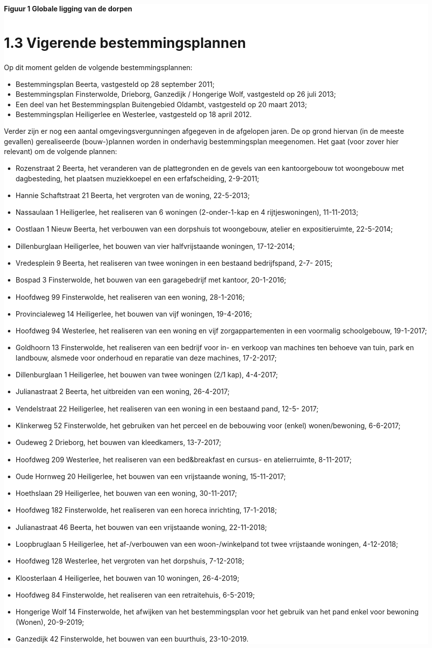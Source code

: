 **Figuur 1 Globale ligging van de dorpen**

# <span id="page-4-0"></span>1.3 Vigerende bestemmingsplannen

Op dit moment gelden de volgende bestemmingsplannen:

- Bestemmingsplan Beerta, vastgesteld op 28 september 2011;
- Bestemmingsplan Finsterwolde, Drieborg, Ganzedijk / Hongerige Wolf, vastgesteld op 26 juli 2013;
- Een deel van het Bestemmingsplan Buitengebied Oldambt, vastgesteld op 20 maart 2013;
- Bestemmingsplan Heiligerlee en Westerlee, vastgesteld op 18 april 2012.

Verder zijn er nog een aantal omgevingsvergunningen afgegeven in de afgelopen jaren. De op grond hiervan (in de meeste gevallen) gerealiseerde (bouw-)plannen worden in onderhavig bestemmingsplan meegenomen. Het gaat (voor zover hier relevant) om de volgende plannen:

- Rozenstraat 2 Beerta, het veranderen van de plattegronden en de gevels van een kantoorgebouw tot woongebouw met dagbesteding, het plaatsen muziekkoepel en een erfafscheiding, 2-9-2011;
- Hannie Schaftstraat 21 Beerta, het vergroten van de woning, 22-5-2013;
- Nassaulaan 1 Heiligerlee, het realiseren van 6 woningen (2-onder-1-kap en 4 rijtjeswoningen), 11-11-2013;
- Oostlaan 1 Nieuw Beerta, het verbouwen van een dorpshuis tot woongebouw, atelier en expositieruimte, 22-5-2014;
- Dillenburglaan Heiligerlee, het bouwen van vier halfvrijstaande woningen, 17-12-2014;
- Vredesplein 9 Beerta, het realiseren van twee woningen in een bestaand bedrijfspand, 2-7- 2015;
- Bospad 3 Finsterwolde, het bouwen van een garagebedrijf met kantoor, 20-1-2016;
- Hoofdweg 99 Finsterwolde, het realiseren van een woning, 28-1-2016;
- Provincialeweg 14 Heiligerlee, het bouwen van vijf woningen, 19-4-2016;
- Hoofdweg 94 Westerlee, het realiseren van een woning en vijf zorgappartementen in een voormalig schoolgebouw, 19-1-2017;
- Goldhoorn 13 Finsterwolde, het realiseren van een bedrijf voor in- en verkoop van machines ten behoeve van tuin, park en landbouw, alsmede voor onderhoud en reparatie van deze machines, 17-2-2017;
- Dillenburglaan 1 Heiligerlee, het bouwen van twee woningen (2/1 kap), 4-4-2017;
- Julianastraat 2 Beerta, het uitbreiden van een woning, 26-4-2017;
- Vendelstraat 22 Heiligerlee, het realiseren van een woning in een bestaand pand, 12-5- 2017;
- Klinkerweg 52 Finsterwolde, het gebruiken van het perceel en de bebouwing voor (enkel) wonen/bewoning, 6-6-2017;
- Oudeweg 2 Drieborg, het bouwen van kleedkamers, 13-7-2017;
- Hoofdweg 209 Westerlee, het realiseren van een bed&breakfast en cursus- en atelierruimte, 8-11-2017;
- Oude Hornweg 20 Heiligerlee, het bouwen van een vrijstaande woning, 15-11-2017;
- Hoethslaan 29 Heiligerlee, het bouwen van een woning, 30-11-2017;
- Hoofdweg 182 Finsterwolde, het realiseren van een horeca inrichting, 17-1-2018;
- Julianastraat 46 Beerta, het bouwen van een vrijstaande woning, 22-11-2018;
- Loopbruglaan 5 Heiligerlee, het af-/verbouwen van een woon-/winkelpand tot twee vrijstaande woningen, 4-12-2018;
- Hoofdweg 128 Westerlee, het vergroten van het dorpshuis, 7-12-2018;

- Kloosterlaan 4 Heiligerlee, het bouwen van 10 woningen, 26-4-2019;
- Hoofdweg 84 Finsterwolde, het realiseren van een retraitehuis, 6-5-2019;
- Hongerige Wolf 14 Finsterwolde, het afwijken van het bestemmingsplan voor het gebruik van het pand enkel voor bewoning (Wonen), 20-9-2019;
- Ganzedijk 42 Finsterwolde, het bouwen van een buurthuis, 23-10-2019.
